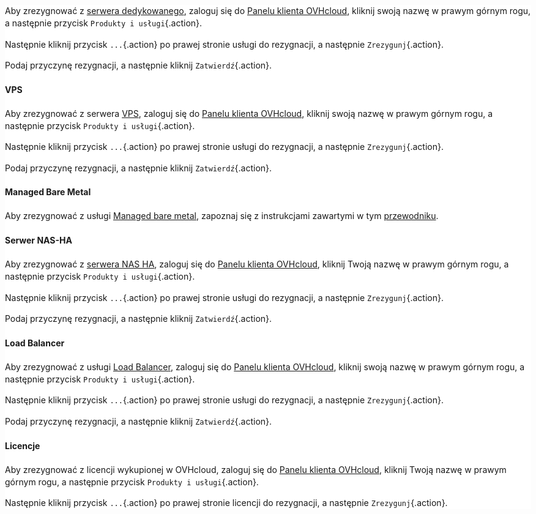 Aby zrezygnować z [serwera dedykowanego](https://www.ovhcloud.com/pl/bare-metal/), zaloguj się do [Panelu klienta OVHcloud](https://www.ovh.com/auth/?action=gotomanager&from=https://www.ovh.pl/&ovhSubsidiary=pl), kliknij swoją nazwę w prawym górnym rogu, a następnie przycisk `Produkty i usługi`{.action}.

Następnie kliknij przycisk `...`{.action} po prawej stronie usługi do rezygnacji, a następnie `Zrezygunj`{.action}.

Podaj przyczynę rezygnacji, a następnie kliknij `Zatwierdź`{.action}.

#### VPS <a name="vps"></a>

Aby zrezygnować z serwera [VPS](https://www.ovhcloud.com/pl/vps/), zaloguj się do [Panelu klienta OVHcloud](https://www.ovh.com/auth/?action=gotomanager&from=https://www.ovh.pl/&ovhSubsidiary=pl), kliknij swoją nazwę w prawym górnym rogu, a następnie przycisk `Produkty i usługi`{.action}.

Następnie kliknij przycisk `...`{.action} po prawej stronie usługi do rezygnacji, a następnie `Zrezygunj`{.action}.

Podaj przyczynę rezygnacji, a następnie kliknij `Zatwierdź`{.action}.

#### Managed Bare Metal <a name="managedbaremetal"></a>

Aby zrezygnować z usługi [Managed bare metal](https://www.ovhcloud.com/pl/managed-bare-metal/), zapoznaj się z instrukcjami zawartymi w tym [przewodniku](https://docs.ovh.com/pl/managed-bare-metal/jak-zrezygnowac-z-managed-bare-metal/).

#### Serwer NAS-HA <a name="nas"></a>

Aby zrezygnować z [serwera NAS HA](https://www.ovh.pl/nas/), zaloguj się do [Panelu klienta OVHcloud](https://www.ovh.com/auth/?action=gotomanager&from=https://www.ovh.pl/&ovhSubsidiary=pl), kliknij Twoją nazwę w prawym górnym rogu, a następnie przycisk `Produkty i usługi`{.action}.

Następnie kliknij przycisk `...`{.action} po prawej stronie usługi do rezygnacji, a następnie `Zrezygunj`{.action}.

Podaj przyczynę rezygnacji, a następnie kliknij `Zatwierdź`{.action}.

#### Load Balancer <a name="iplb"></a>

Aby zrezygnować z usługi [Load Balancer](https://www.ovh.pl/rozwiazania/load-balancer/), zaloguj się do [Panelu klienta OVHcloud](https://www.ovh.com/auth/?action=gotomanager&from=https://www.ovh.pl/&ovhSubsidiary=pl), kliknij swoją nazwę w prawym górnym rogu, a następnie przycisk `Produkty i usługi`{.action}.

Następnie kliknij przycisk `...`{.action} po prawej stronie usługi do rezygnacji, a następnie `Zrezygunj`{.action}.

Podaj przyczynę rezygnacji, a następnie kliknij `Zatwierdź`{.action}.

#### Licencje <a name="licences"></a>

Aby zrezygnować z licencji wykupionej w OVHcloud, zaloguj się do [Panelu klienta OVHcloud](https://www.ovh.com/auth/?action=gotomanager&from=https://www.ovh.pl/&ovhSubsidiary=pl), kliknij Twoją nazwę w prawym górnym rogu, a następnie przycisk `Produkty i usługi`{.action}.

Następnie kliknij przycisk `...`{.action} po prawej stronie licencji do rezygnacji, a następnie `Zrezygunj`{.action}.
